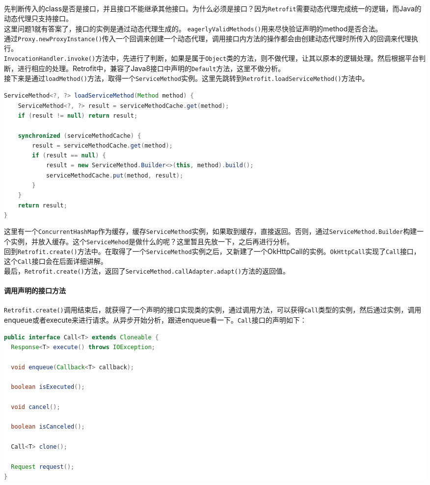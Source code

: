 ```Java
```
先判断传入的class是否是接口，并且接口不能继承其他接口。为什么必须是接口？因为`Retrofit`需要动态代理完成统一的逻辑，而Java的动态代理只支持接口。  
这里问题1就有答案了，接口的实例是通过动态代理生成的。
`eagerlyValidMethods()`用来尽快验证声明的method是否合法。  
通过`Proxy.newProxyInstance()`传入一个回调来创建一个动态代理，调用接口内方法的操作都会由创建动态代理时所传入的回调来代理执行。  
`InvocationHandler.invoke()`方法中，先进行了判断，如果是属于`Object`类的方法，则不做代理，让其以原本的逻辑处理。然后根据平台判断，进行相应的处理。Retrofit中，兼容了Java8接口中声明的`Default`方法，这里不做分析。  
接下来是通过`loadMethod()`方法，取得一个`ServiceMethod`实例。这里先跳转到`Retrofit.loadServiceMethod()`方法中。

```Java
ServiceMethod<?, ?> loadServiceMethod(Method method) {
    ServiceMethod<?, ?> result = serviceMethodCache.get(method);
    if (result != null) return result;
    
    synchronized (serviceMethodCache) {
        result = serviceMethodCache.get(method);
        if (result == null) {
            result = new ServiceMethod.Builder<>(this, method).build();
            serviceMethodCache.put(method, result);
        }
    }
    return result;
}
```
这里有一个`ConcurrentHashMap`作为缓存，缓存`ServiceMethod`实例，如果取到缓存，直接返回。否则，通过`ServiceMethod.Builder`构建一个实例，并放入缓存。这个`ServiceMehod`是做什么的呢？这里暂且先放一下，之后再进行分析。  
回到`Retrofit.create()`方法中。在取得了一个`ServiceMethod`实例之后，又新建了一个OkHttpCall的实例。`OkHttpCall`实现了`Call`接口，这个`Call`接口会在后面详细讲解。  
最后，`Retrofit.create()`方法，返回了`ServiceMethod.callAdapter.adapt()`方法的返回值。


#### 调用声明的接口方法
`Retrofit.create()`调用结束后，就获得了一个声明的接口实现类的实例，通过调用方法，可以获得`Call`类型的实例，然后通过实例，调用enqueue或者execute来进行请求。从异步开始分析，跟进enqueue看一下。`Call`接口的声明如下：

```Java
public interface Call<T> extends Cloneable {
  Response<T> execute() throws IOException;

  void enqueue(Callback<T> callback);

  boolean isExecuted();

  void cancel();

  boolean isCanceled();

  Call<T> clone();

  Request request();
}
```
